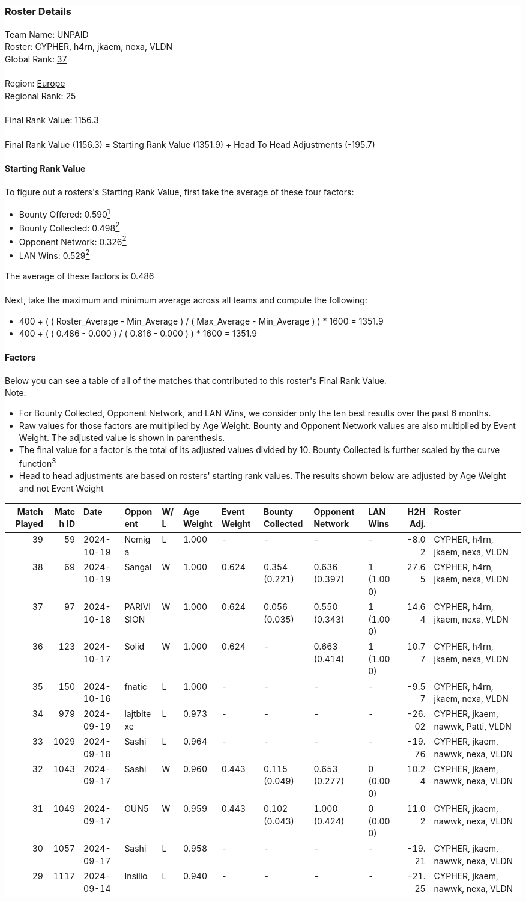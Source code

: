 ### Roster Details<br />
Team Name: UNPAID<br />
Roster: CYPHER, h4rn, jkaem, nexa, VLDN<br />
Global Rank: [37](../../standings_global_2024_10_23.md)<br />
<br />
Region: [Europe]( ../../standings_europe_2024_10_23.md)<br />
Regional Rank: [25]( ../../standings_europe_2024_10_23.md)<br />
<br />
Final Rank Value:  1156.3<br />
<br />
Final Rank Value (1156.3) = Starting Rank Value (1351.9) + Head To Head Adjustments (-195.7)<br />

#### Starting Rank Value<br />
To figure out a rosters's Starting Rank Value, first take the average of these four factors:<br />
- Bounty Offered: 0.590[<sup>1</sup>](#table2)
- Bounty Collected: 0.498[<sup>2</sup>](#table1)
- Opponent Network: 0.326[<sup>2</sup>](#table1)
- LAN Wins: 0.529[<sup>2</sup>](#table1)

The average of these factors is 0.486<br />
<br />
Next, take the maximum and minimum average across all teams and compute the following:<br />
- 400 + ( ( Roster_Average - Min_Average ) / ( Max_Average - Min_Average ) ) * 1600 = 1351.9
- 400 + ( ( 0.486 - 0.000 ) / ( 0.816 - 0.000 ) ) * 1600 = 1351.9


#### Factors<br />
Below you can see a table of all of the matches that contributed to this roster's Final Rank Value.<br />
Note:<br />

- For Bounty Collected, Opponent Network, and LAN Wins, we consider only the ten best results over the past 6 months.
- Raw values for those factors are multiplied by Age Weight. Bounty and Opponent Network values are also multiplied by Event Weight. The adjusted value is shown in parenthesis.
- The final value for a factor is the total of its adjusted values divided by 10. Bounty Collected is further scaled by the curve function[<sup>3</sup>](#curveFunction)
- Head to head adjustments are based on rosters' starting rank values. The results shown below are adjusted by Age Weight and not Event Weight
<span id="table1"></span><br />


| Match Played | Match ID | Date       | Opponent          | W/L | Age Weight | Event Weight | Bounty Collected | Opponent Network | LAN Wins  | H2H Adj. | Roster                             |
| -: | -: | :- | :- | :- | :- | :- | :- | :- | :- | -: | :- |
|           39 |       59 | 2024-10-19 | Nemiga            | L   | 1.000      | -            | -                | -                | -         |    -8.02 | CYPHER, h4rn, jkaem, nexa, VLDN    |
|           38 |       69 | 2024-10-19 | Sangal            | W   | 1.000      | 0.624        | 0.354 (0.221)    | 0.636 (0.397)    | 1 (1.000) |    27.65 | CYPHER, h4rn, jkaem, nexa, VLDN    |
|           37 |       97 | 2024-10-18 | PARIVISION        | W   | 1.000      | 0.624        | 0.056 (0.035)    | 0.550 (0.343)    | 1 (1.000) |    14.64 | CYPHER, h4rn, jkaem, nexa, VLDN    |
|           36 |      123 | 2024-10-17 | Solid             | W   | 1.000      | 0.624        | -                | 0.663 (0.414)    | 1 (1.000) |    10.77 | CYPHER, h4rn, jkaem, nexa, VLDN    |
|           35 |      150 | 2024-10-16 | fnatic            | L   | 1.000      | -            | -                | -                | -         |    -9.57 | CYPHER, h4rn, jkaem, nexa, VLDN    |
|           34 |      979 | 2024-09-19 | lajtbitexe        | L   | 0.973      | -            | -                | -                | -         |   -26.02 | CYPHER, jkaem, nawwk, Patti, VLDN  |
|           33 |     1029 | 2024-09-18 | Sashi             | L   | 0.964      | -            | -                | -                | -         |   -19.76 | CYPHER, jkaem, nawwk, nexa, VLDN   |
|           32 |     1043 | 2024-09-17 | Sashi             | W   | 0.960      | 0.443        | 0.115 (0.049)    | 0.653 (0.277)    | 0 (0.000) |    10.24 | CYPHER, jkaem, nawwk, nexa, VLDN   |
|           31 |     1049 | 2024-09-17 | GUN5              | W   | 0.959      | 0.443        | 0.102 (0.043)    | 1.000 (0.424)    | 0 (0.000) |    11.02 | CYPHER, jkaem, nawwk, nexa, VLDN   |
|           30 |     1057 | 2024-09-17 | Sashi             | L   | 0.958      | -            | -                | -                | -         |   -19.21 | CYPHER, jkaem, nawwk, nexa, VLDN   |
|           29 |     1117 | 2024-09-14 | Insilio           | L   | 0.940      | -            | -                | -                | -         |   -21.25 | CYPHER, jkaem, nawwk, nexa, VLDN   |
